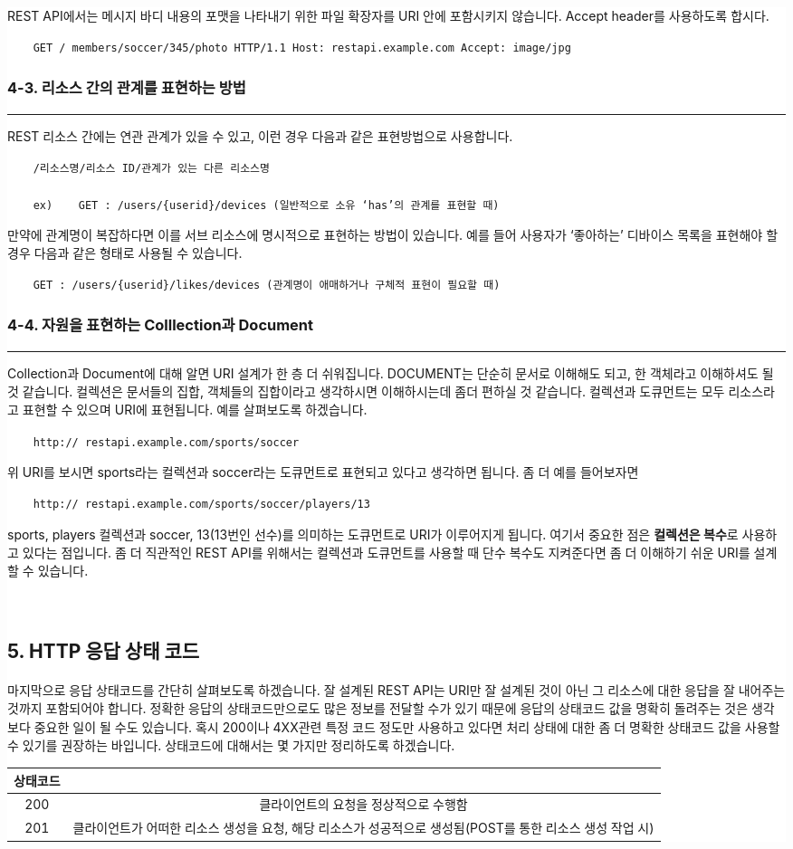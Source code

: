 REST API에서는 메시지 바디 내용의 포맷을 나타내기 위한 파일 확장자를 URI 안에 포함시키지 않습니다. Accept header를 사용하도록 합시다.

```
    GET / members/soccer/345/photo HTTP/1.1 Host: restapi.example.com Accept: image/jpg
```

### 4-3. 리소스 간의 관계를 표현하는 방법

------

REST 리소스 간에는 연관 관계가 있을 수 있고, 이런 경우 다음과 같은 표현방법으로 사용합니다.

```
    /리소스명/리소스 ID/관계가 있는 다른 리소스명

    ex)    GET : /users/{userid}/devices (일반적으로 소유 ‘has’의 관계를 표현할 때)
```

만약에 관계명이 복잡하다면 이를 서브 리소스에 명시적으로 표현하는 방법이 있습니다. 예를 들어 사용자가 ‘좋아하는’ 디바이스 목록을 표현해야 할 경우 다음과 같은 형태로 사용될 수 있습니다.

```
    GET : /users/{userid}/likes/devices (관계명이 애매하거나 구체적 표현이 필요할 때)
```

### 4-4. 자원을 표현하는 Colllection과 Document

------

Collection과 Document에 대해 알면 URI 설계가 한 층 더 쉬워집니다. DOCUMENT는 단순히 문서로 이해해도 되고, 한 객체라고 이해하셔도 될 것 같습니다. 컬렉션은 문서들의 집합, 객체들의 집합이라고 생각하시면 이해하시는데 좀더 편하실 것 같습니다. 컬렉션과 도큐먼트는 모두 리소스라고 표현할 수 있으며 URI에 표현됩니다. 예를 살펴보도록 하겠습니다.

```
    http:// restapi.example.com/sports/soccer
```

위 URI를 보시면 sports라는 컬렉션과 soccer라는 도큐먼트로 표현되고 있다고 생각하면 됩니다. 좀 더 예를 들어보자면

```
    http:// restapi.example.com/sports/soccer/players/13
```

sports, players 컬렉션과 soccer, 13(13번인 선수)를 의미하는 도큐먼트로 URI가 이루어지게 됩니다. 여기서 중요한 점은 **컬렉션은 복수**로 사용하고 있다는 점입니다. 좀 더 직관적인 REST API를 위해서는 컬렉션과 도큐먼트를 사용할 때 단수 복수도 지켜준다면 좀 더 이해하기 쉬운 URI를 설계할 수 있습니다.

<br />

## 5. HTTP 응답 상태 코드

마지막으로 응답 상태코드를 간단히 살펴보도록 하겠습니다. 잘 설계된 REST API는 URI만 잘 설계된 것이 아닌 그 리소스에 대한 응답을 잘 내어주는 것까지 포함되어야 합니다. 정확한 응답의 상태코드만으로도 많은 정보를 전달할 수가 있기 때문에 응답의 상태코드 값을 명확히 돌려주는 것은 생각보다 중요한 일이 될 수도 있습니다. 혹시 200이나 4XX관련 특정 코드 정도만 사용하고 있다면 처리 상태에 대한 좀 더 명확한 상태코드 값을 사용할 수 있기를 권장하는 바입니다.
상태코드에 대해서는 몇 가지만 정리하도록 하겠습니다.

| 상태코드 |                                                              |
| :------: | :----------------------------------------------------------: |
|   200    |            클라이언트의 요청을 정상적으로 수행함             |
|   201    | 클라이언트가 어떠한 리소스 생성을 요청, 해당 리소스가 성공적으로 생성됨(POST를 통한 리소스 생성 작업 시) |
